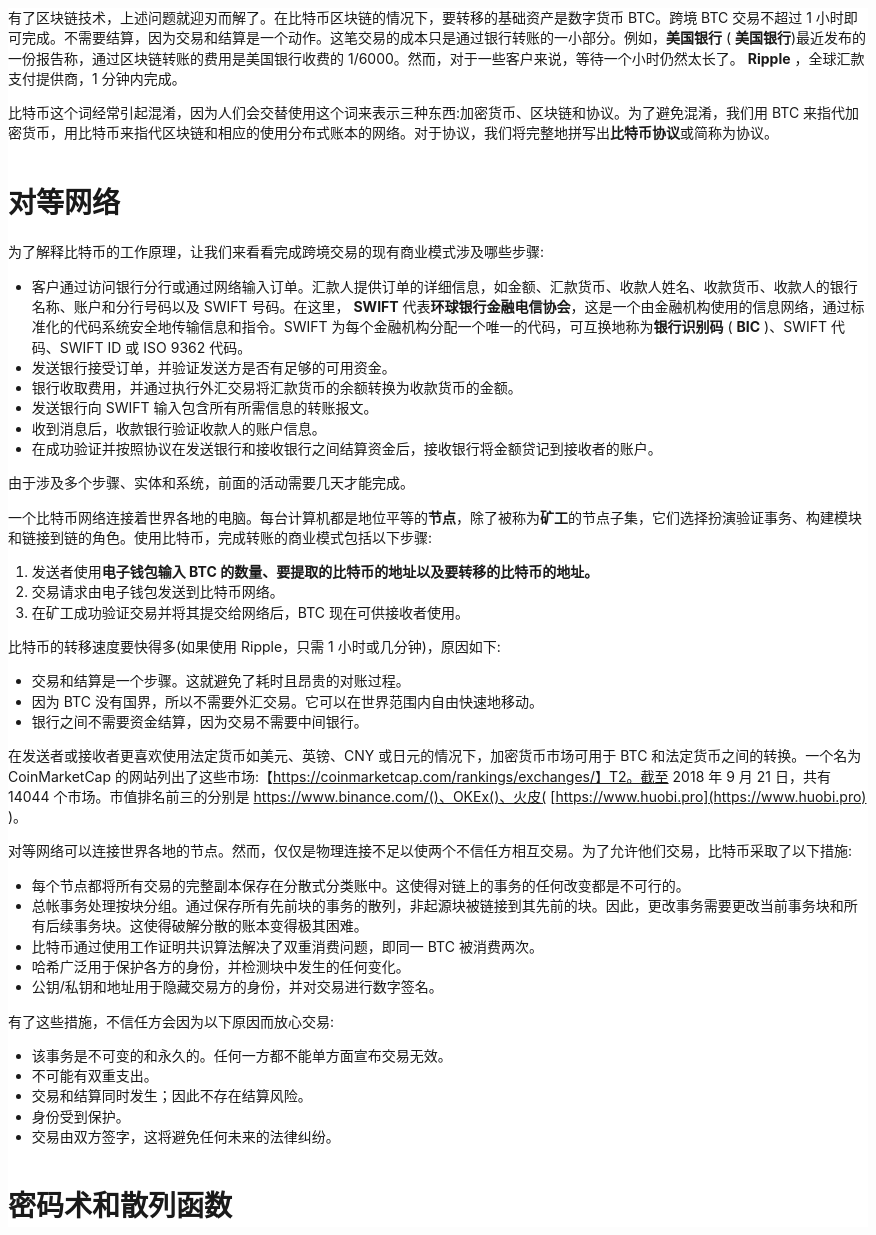 有了区块链技术，上述问题就迎刃而解了。在比特币区块链的情况下，要转移的基础资产是数字货币 BTC。跨境 BTC 交易不超过 1 小时即可完成。不需要结算，因为交易和结算是一个动作。这笔交易的成本只是通过银行转账的一小部分。例如，**美国银行** ( **美国银行**)最近发布的一份报告称，通过区块链转账的费用是美国银行收费的 1/6000。然而，对于一些客户来说，等待一个小时仍然太长了。 **Ripple** ，全球汇款支付提供商，1 分钟内完成。

比特币这个词经常引起混淆，因为人们会交替使用这个词来表示三种东西:加密货币、区块链和协议。为了避免混淆，我们用 BTC 来指代加密货币，用比特币来指代区块链和相应的使用分布式账本的网络。对于协议，我们将完整地拼写出**比特币协议**或简称为协议。

# 对等网络

为了解释比特币的工作原理，让我们来看看完成跨境交易的现有商业模式涉及哪些步骤:

*   客户通过访问银行分行或通过网络输入订单。汇款人提供订单的详细信息，如金额、汇款货币、收款人姓名、收款货币、收款人的银行名称、账户和分行号码以及 SWIFT 号码。在这里， **SWIFT** 代表**环球银行金融电信协会**，这是一个由金融机构使用的信息网络，通过标准化的代码系统安全地传输信息和指令。SWIFT 为每个金融机构分配一个唯一的代码，可互换地称为**银行识别码** ( **BIC** )、SWIFT 代码、SWIFT ID 或 ISO 9362 代码。
*   发送银行接受订单，并验证发送方是否有足够的可用资金。
*   银行收取费用，并通过执行外汇交易将汇款货币的余额转换为收款货币的金额。
*   发送银行向 SWIFT 输入包含所有所需信息的转账报文。
*   收到消息后，收款银行验证收款人的账户信息。
*   在成功验证并按照协议在发送银行和接收银行之间结算资金后，接收银行将金额贷记到接收者的账户。

由于涉及多个步骤、实体和系统，前面的活动需要几天才能完成。

一个比特币网络连接着世界各地的电脑。每台计算机都是地位平等的**节点**，除了被称为**矿工**的节点子集，它们选择扮演验证事务、构建模块和链接到链的角色。使用比特币，完成转账的商业模式包括以下步骤:

1.  发送者使用**电子钱包输入 BTC 的数量、要提取的比特币的地址以及要转移的比特币的地址。**
2.  交易请求由电子钱包发送到比特币网络。
3.  在矿工成功验证交易并将其提交给网络后，BTC 现在可供接收者使用。

比特币的转移速度要快得多(如果使用 Ripple，只需 1 小时或几分钟)，原因如下:

*   交易和结算是一个步骤。这就避免了耗时且昂贵的对账过程。
*   因为 BTC 没有国界，所以不需要外汇交易。它可以在世界范围内自由快速地移动。
*   银行之间不需要资金结算，因为交易不需要中间银行。

在发送者或接收者更喜欢使用法定货币如美元、英镑、CNY 或日元的情况下，加密货币市场可用于 BTC 和法定货币之间的转换。一个名为 CoinMarketCap 的网站列出了这些市场:【https://coinmarketcap.com/rankings/exchanges/】T2。截至 2018 年 9 月 21 日，共有 14044 个市场。市值排名前三的分别是 https://www.binance.com/()、OKEx()、火皮( [https://www.huobi.pro](https://www.huobi.pro) )。

对等网络可以连接世界各地的节点。然而，仅仅是物理连接不足以使两个不信任方相互交易。为了允许他们交易，比特币采取了以下措施:

*   每个节点都将所有交易的完整副本保存在分散式分类账中。这使得对链上的事务的任何改变都是不可行的。
*   总帐事务处理按块分组。通过保存所有先前块的事务的散列，非起源块被链接到其先前的块。因此，更改事务需要更改当前事务块和所有后续事务块。这使得破解分散的账本变得极其困难。
*   比特币通过使用工作证明共识算法解决了双重消费问题，即同一 BTC 被消费两次。
*   哈希广泛用于保护各方的身份，并检测块中发生的任何变化。
*   公钥/私钥和地址用于隐藏交易方的身份，并对交易进行数字签名。

有了这些措施，不信任方会因为以下原因而放心交易:

*   该事务是不可变的和永久的。任何一方都不能单方面宣布交易无效。
*   不可能有双重支出。
*   交易和结算同时发生；因此不存在结算风险。
*   身份受到保护。
*   交易由双方签字，这将避免任何未来的法律纠纷。

# 密码术和散列函数
